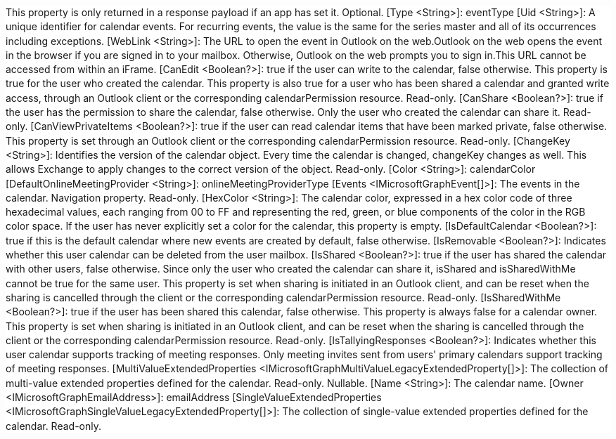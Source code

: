 This property is only returned in a response payload if an app has set it.
Optional.
          \[Type \<String\>\]: eventType
          \[Uid \<String\>\]: A unique identifier for calendar events.
For recurring events, the value is the same for the series master and all of its occurrences including exceptions.
          \[WebLink \<String\>\]: The URL to open the event in Outlook on the web.Outlook on the web opens the event in the browser if you are signed in to your mailbox.
Otherwise, Outlook on the web prompts you to sign in.This URL cannot be accessed from within an iFrame.
        \[CanEdit \<Boolean?\>\]: true if the user can write to the calendar, false otherwise.
This property is true for the user who created the calendar.
This property is also true for a user who has been shared a calendar and granted write access, through an Outlook client or the corresponding calendarPermission resource.
Read-only.
        \[CanShare \<Boolean?\>\]: true if the user has the permission to share the calendar, false otherwise.
Only the user who created the calendar can share it.
Read-only.
        \[CanViewPrivateItems \<Boolean?\>\]: true if the user can read calendar items that have been marked private, false otherwise.
This property is set through an Outlook client or the corresponding calendarPermission resource.
Read-only.
        \[ChangeKey \<String\>\]: Identifies the version of the calendar object.
Every time the calendar is changed, changeKey changes as well.
This allows Exchange to apply changes to the correct version of the object.
Read-only.
        \[Color \<String\>\]: calendarColor
        \[DefaultOnlineMeetingProvider \<String\>\]: onlineMeetingProviderType
        \[Events \<IMicrosoftGraphEvent\[\]\>\]: The events in the calendar.
Navigation property.
Read-only.
        \[HexColor \<String\>\]: The calendar color, expressed in a hex color code of three hexadecimal values, each ranging from 00 to FF and representing the red, green, or blue components of the color in the RGB color space.
If the user has never explicitly set a color for the calendar, this property is  empty.
        \[IsDefaultCalendar \<Boolean?\>\]: true if this is the default calendar where new events are created by default, false otherwise.
        \[IsRemovable \<Boolean?\>\]: Indicates whether this user calendar can be deleted from the user mailbox.
        \[IsShared \<Boolean?\>\]: true if the user has shared the calendar with other users, false otherwise.
Since only the user who created the calendar can share it, isShared and isSharedWithMe cannot be true for the same user.
This property is set when sharing is initiated in an Outlook client, and can be reset when the sharing is cancelled through the client or the corresponding calendarPermission resource.
Read-only.
        \[IsSharedWithMe \<Boolean?\>\]: true if the user has been shared this calendar, false otherwise.
This property is always false for a calendar owner.
This property is set when sharing is initiated in an Outlook client, and can be reset when the sharing is cancelled through the client or the corresponding calendarPermission resource.
Read-only.
        \[IsTallyingResponses \<Boolean?\>\]: Indicates whether this user calendar supports tracking of meeting responses.
Only meeting invites sent from users' primary calendars support tracking of meeting responses.
        \[MultiValueExtendedProperties \<IMicrosoftGraphMultiValueLegacyExtendedProperty\[\]\>\]: The collection of multi-value extended properties defined for the calendar.
Read-only.
Nullable.
        \[Name \<String\>\]: The calendar name.
        \[Owner \<IMicrosoftGraphEmailAddress\>\]: emailAddress
        \[SingleValueExtendedProperties \<IMicrosoftGraphSingleValueLegacyExtendedProperty\[\]\>\]: The collection of single-value extended properties defined for the calendar.
Read-only.